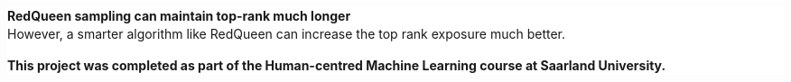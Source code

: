 <figcaption><b>RedQueen sampling can maintain top-rank much longer</b></figcaption>
</figure>
However, a smarter algorithm like RedQueen can increase the top rank exposure much better.

**This project was completed as part of the Human-centred Machine Learning course at Saarland University.**
